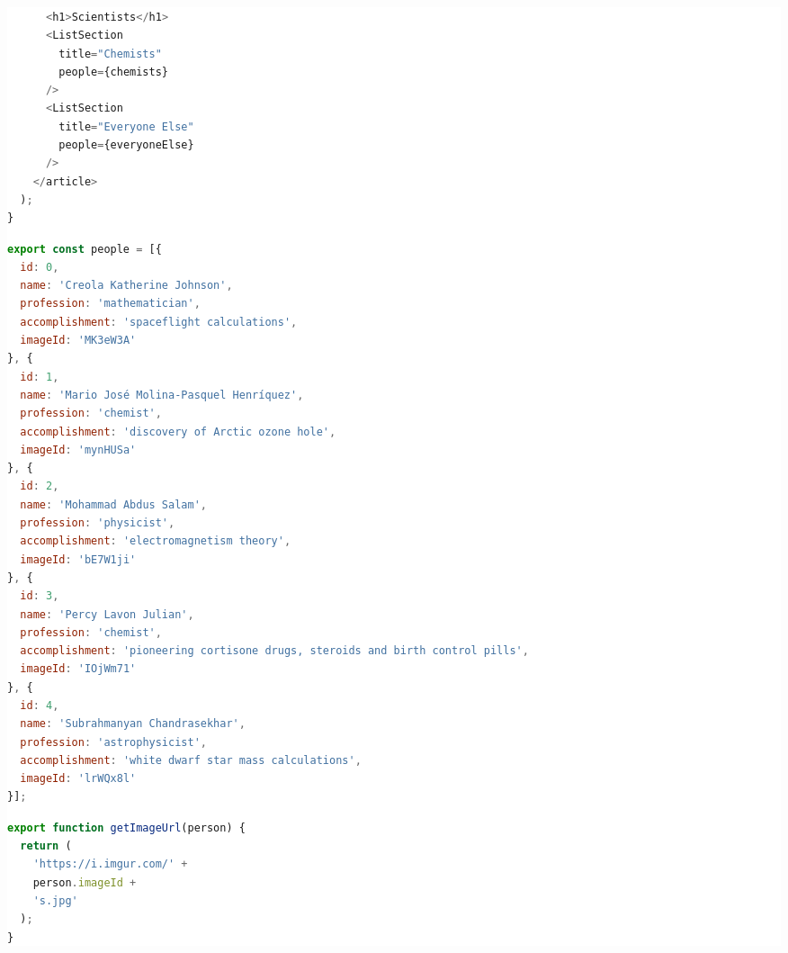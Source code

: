 ```js src/App.js
      <h1>Scientists</h1>
      <ListSection
        title="Chemists"
        people={chemists}
      />
      <ListSection
        title="Everyone Else"
        people={everyoneElse}
      />
    </article>
  );
}
```

```js src/data.js
export const people = [{
  id: 0,
  name: 'Creola Katherine Johnson',
  profession: 'mathematician',
  accomplishment: 'spaceflight calculations',
  imageId: 'MK3eW3A'
}, {
  id: 1,
  name: 'Mario José Molina-Pasquel Henríquez',
  profession: 'chemist',
  accomplishment: 'discovery of Arctic ozone hole',
  imageId: 'mynHUSa'
}, {
  id: 2,
  name: 'Mohammad Abdus Salam',
  profession: 'physicist',
  accomplishment: 'electromagnetism theory',
  imageId: 'bE7W1ji'
}, {
  id: 3,
  name: 'Percy Lavon Julian',
  profession: 'chemist',
  accomplishment: 'pioneering cortisone drugs, steroids and birth control pills',
  imageId: 'IOjWm71'
}, {
  id: 4,
  name: 'Subrahmanyan Chandrasekhar',
  profession: 'astrophysicist',
  accomplishment: 'white dwarf star mass calculations',
  imageId: 'lrWQx8l'
}];
```

```js src/utils.js
export function getImageUrl(person) {
  return (
    'https://i.imgur.com/' +
    person.imageId +
    's.jpg'
  );
}
```
